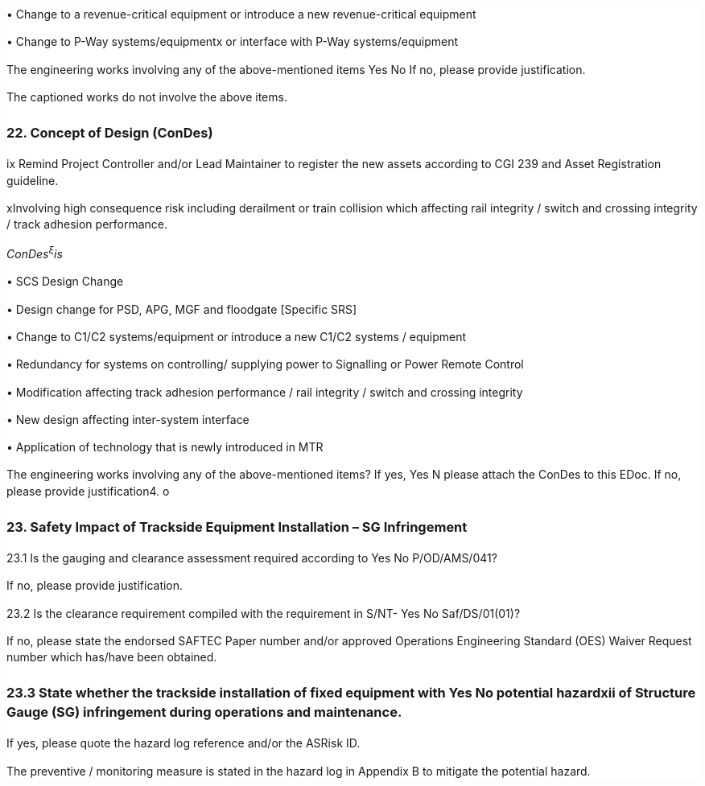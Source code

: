 • Change to a revenue-critical equipment or introduce a new revenue-critical equipment

• Change to P-Way systems/equipmentx or interface with P-Way systems/equipment

The engineering works involving any of the above-mentioned items Yes No If no, please provide justification.

The captioned works do not involve the above items.

### 22. Concept of Design (ConDes)

ix Remind Project Controller and/or Lead Maintainer to register the new assets according to CGI 239 and Asset Registration guideline.

xInvolving high consequence risk including derailment or train collision which affecting rail integrity / switch and crossing integrity / track adhesion performance. 

$C o n D e s ^ { \xi } i s$

• SCS Design Change

• Design change for PSD, APG, MGF and floodgate [Specific SRS]

• Change to C1/C2 systems/equipment or introduce a new C1/C2 systems / equipment

• Redundancy for systems on controlling/ supplying power to Signalling or Power Remote Control

• Modification affecting track adhesion performance / rail integrity / switch and crossing integrity

• New design affecting inter-system interface

• Application of technology that is newly introduced in MTR

The engineering works involving any of the above-mentioned items? If yes, Yes   N please attach the ConDes to this EDoc. If no, please provide justification4. o



### 23. Safety Impact of Trackside Equipment Installation – SG Infringement

23.1 Is the gauging and clearance assessment required according to  Yes No P/OD/AMS/041?



If no, please provide justification.

23.2 Is the clearance requirement compiled with the requirement in S/NT-  Yes No Saf/DS/01(01)? 

If no, please state the endorsed SAFTEC Paper number and/or approved Operations Engineering Standard (OES) Waiver Request number which has/have been obtained.

### 23.3 State whether the trackside installation of fixed equipment with  Yes No potential hazardxii of Structure Gauge (SG) infringement during operations and maintenance.

If yes, please quote the hazard log reference and/or the ASRisk ID.

The preventive / monitoring measure is stated in the hazard log in Appendix B to mitigate the potential hazard.
